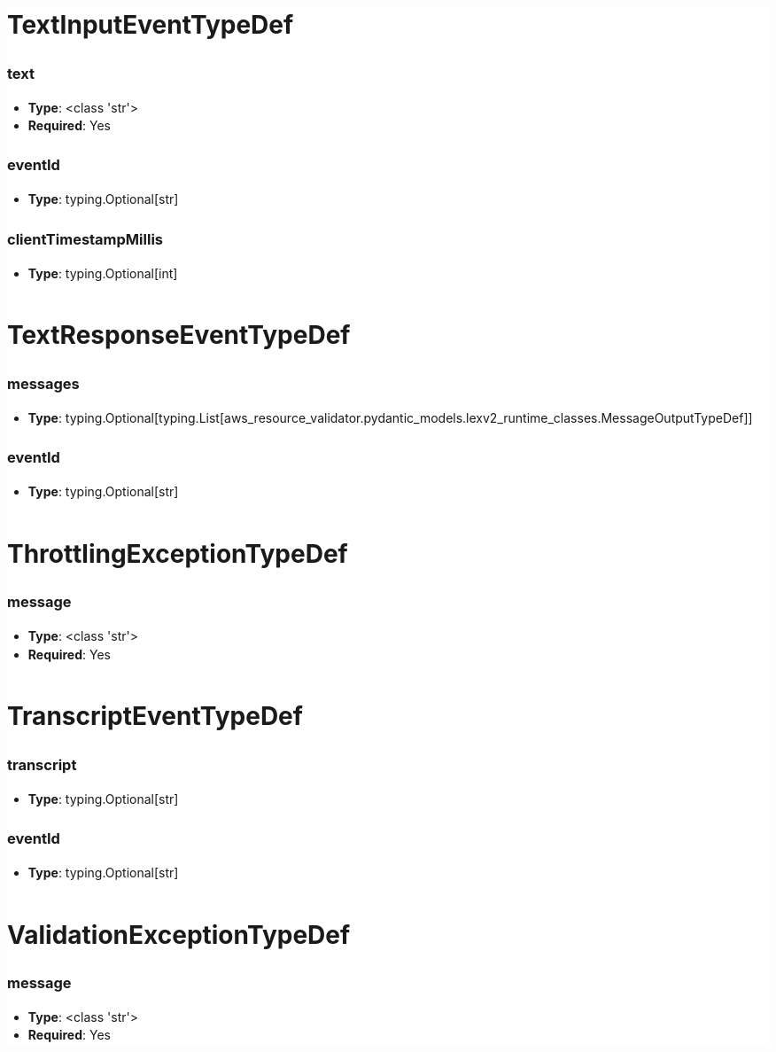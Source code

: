 
# TextInputEventTypeDef

### text
- **Type**: <class 'str'>
- **Required**: Yes

### eventId
- **Type**: typing.Optional[str]

### clientTimestampMillis
- **Type**: typing.Optional[int]


# TextResponseEventTypeDef

### messages
- **Type**: typing.Optional[typing.List[aws_resource_validator.pydantic_models.lexv2_runtime_classes.MessageOutputTypeDef]]

### eventId
- **Type**: typing.Optional[str]


# ThrottlingExceptionTypeDef

### message
- **Type**: <class 'str'>
- **Required**: Yes


# TranscriptEventTypeDef

### transcript
- **Type**: typing.Optional[str]

### eventId
- **Type**: typing.Optional[str]


# ValidationExceptionTypeDef

### message
- **Type**: <class 'str'>
- **Required**: Yes
